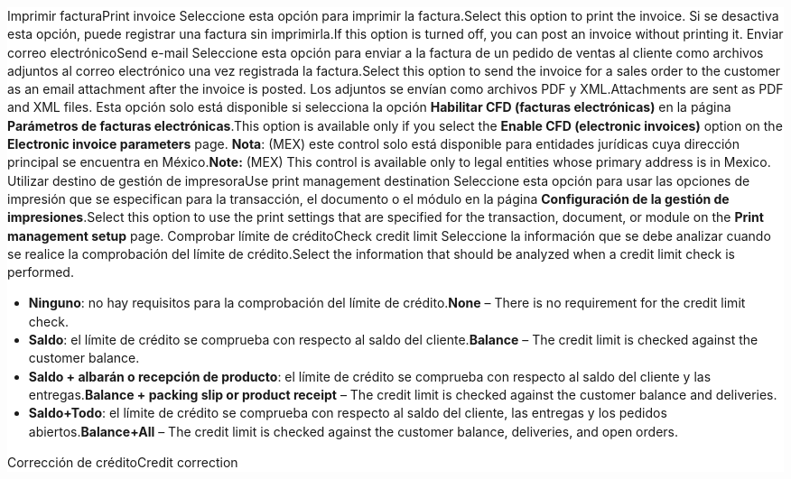 <tr class="even">
<td><span data-ttu-id="7e7c3-179">Imprimir factura</span><span class="sxs-lookup"><span data-stu-id="7e7c3-179">Print invoice</span></span></td>
<td><span data-ttu-id="7e7c3-180">Seleccione esta opción para imprimir la factura.</span><span class="sxs-lookup"><span data-stu-id="7e7c3-180">Select this option to print the invoice.</span></span> <span data-ttu-id="7e7c3-181">Si se desactiva esta opción, puede registrar una factura sin imprimirla.</span><span class="sxs-lookup"><span data-stu-id="7e7c3-181">If this option is turned off, you can post an invoice without printing it.</span></span></td>
</tr>
<tr class="odd">
<td><span data-ttu-id="7e7c3-182">Enviar correo electrónico</span><span class="sxs-lookup"><span data-stu-id="7e7c3-182">Send e-mail</span></span></td>
<td><span data-ttu-id="7e7c3-183">Seleccione esta opción para enviar a la factura de un pedido de ventas al cliente como archivos adjuntos al correo electrónico una vez registrada la factura.</span><span class="sxs-lookup"><span data-stu-id="7e7c3-183">Select this option to send the invoice for a sales order to the customer as an email attachment after the invoice is posted.</span></span> <span data-ttu-id="7e7c3-184">Los adjuntos se envían como archivos PDF y XML.</span><span class="sxs-lookup"><span data-stu-id="7e7c3-184">Attachments are sent as PDF and XML files.</span></span> <span data-ttu-id="7e7c3-185">Esta opción solo está disponible si selecciona la opción <strong>Habilitar CFD (facturas electrónicas)</strong> en la página <strong>Parámetros de facturas electrónicas</strong>.</span><span class="sxs-lookup"><span data-stu-id="7e7c3-185">This option is available only if you select the <strong>Enable CFD (electronic invoices)</strong> option on the <strong>Electronic invoice parameters</strong> page.</span></span> <span data-ttu-id="7e7c3-186"><strong>Nota</strong>: (MEX) este control solo está disponible para entidades jurídicas cuya dirección principal se encuentra en México.</span><span class="sxs-lookup"><span data-stu-id="7e7c3-186"><strong>Note:</strong> (MEX) This control is available only to legal entities whose primary address is in Mexico.</span></span></td>
</tr>
<tr class="even">
<td><span data-ttu-id="7e7c3-187">Utilizar destino de gestión de impresora</span><span class="sxs-lookup"><span data-stu-id="7e7c3-187">Use print management destination</span></span></td>
<td><span data-ttu-id="7e7c3-188">Seleccione esta opción para usar las opciones de impresión que se especifican para la transacción, el documento o el módulo en la página <strong>Configuración de la gestión de impresiones</strong>.</span><span class="sxs-lookup"><span data-stu-id="7e7c3-188">Select this option to use the print settings that are specified for the transaction, document, or module on the <strong>Print management setup</strong> page.</span></span></td>
</tr>
<tr class="odd">
<td><span data-ttu-id="7e7c3-189">Comprobar límite de crédito</span><span class="sxs-lookup"><span data-stu-id="7e7c3-189">Check credit limit</span></span></td>
<td><span data-ttu-id="7e7c3-190">Seleccione la información que se debe analizar cuando se realice la comprobación del límite de crédito.</span><span class="sxs-lookup"><span data-stu-id="7e7c3-190">Select the information that should be analyzed when a credit limit check is performed.</span></span>
<ul>
<li><span data-ttu-id="7e7c3-191"><strong>Ninguno</strong>: no hay requisitos para la comprobación del límite de crédito.</span><span class="sxs-lookup"><span data-stu-id="7e7c3-191"><strong>None</strong> – There is no requirement for the credit limit check.</span></span></li>
<li><span data-ttu-id="7e7c3-192"><strong>Saldo</strong>: el límite de crédito se comprueba con respecto al saldo del cliente.</span><span class="sxs-lookup"><span data-stu-id="7e7c3-192"><strong>Balance</strong> – The credit limit is checked against the customer balance.</span></span></li>
<li><span data-ttu-id="7e7c3-193"><strong>Saldo + albarán o recepción de producto</strong>: el límite de crédito se comprueba con respecto al saldo del cliente y las entregas.</span><span class="sxs-lookup"><span data-stu-id="7e7c3-193"><strong>Balance + packing slip or product receipt</strong> – The credit limit is checked against the customer balance and deliveries.</span></span></li>
<li><span data-ttu-id="7e7c3-194"><strong>Saldo+Todo</strong>: el límite de crédito se comprueba con respecto al saldo del cliente, las entregas y los pedidos abiertos.</span><span class="sxs-lookup"><span data-stu-id="7e7c3-194"><strong>Balance+All</strong> – The credit limit is checked against the customer balance, deliveries, and open orders.</span></span></li>
</ul></td>
</tr>
<tr class="even">
<td><span data-ttu-id="7e7c3-195">Corrección de crédito</span><span class="sxs-lookup"><span data-stu-id="7e7c3-195">Credit correction</span></span></td>